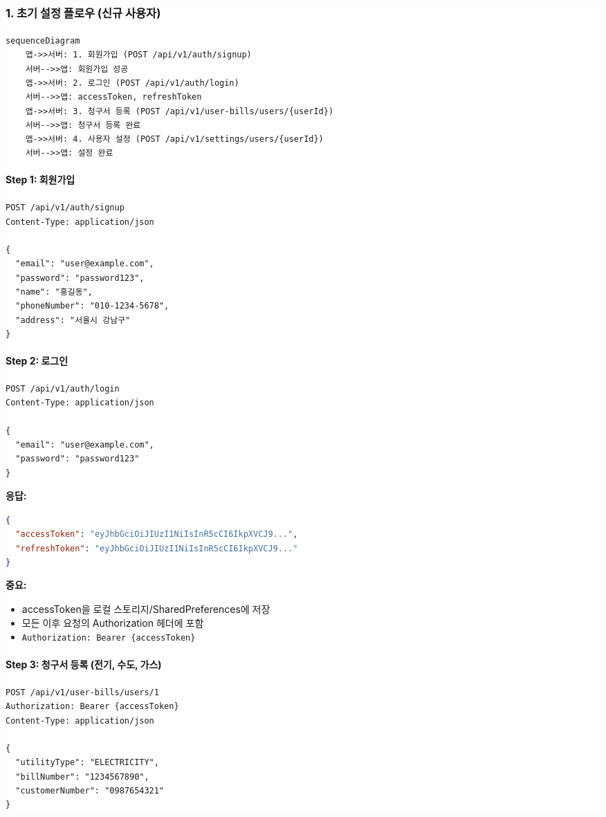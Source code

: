 ### 1. 초기 설정 플로우 (신규 사용자)

```mermaid
sequenceDiagram
    앱->>서버: 1. 회원가입 (POST /api/v1/auth/signup)
    서버-->>앱: 회원가입 성공
    앱->>서버: 2. 로그인 (POST /api/v1/auth/login)
    서버-->>앱: accessToken, refreshToken
    앱->>서버: 3. 청구서 등록 (POST /api/v1/user-bills/users/{userId})
    서버-->>앱: 청구서 등록 완료
    앱->>서버: 4. 사용자 설정 (POST /api/v1/settings/users/{userId})
    서버-->>앱: 설정 완료
```

#### Step 1: 회원가입
```http
POST /api/v1/auth/signup
Content-Type: application/json

{
  "email": "user@example.com",
  "password": "password123",
  "name": "홍길동",
  "phoneNumber": "010-1234-5678",
  "address": "서울시 강남구"
}
```

#### Step 2: 로그인
```http
POST /api/v1/auth/login
Content-Type: application/json

{
  "email": "user@example.com",
  "password": "password123"
}
```

**응답:**
```json
{
  "accessToken": "eyJhbGciOiJIUzI1NiIsInR5cCI6IkpXVCJ9...",
  "refreshToken": "eyJhbGciOiJIUzI1NiIsInR5cCI6IkpXVCJ9..."
}
```

**중요:**
- accessToken을 로컬 스토리지/SharedPreferences에 저장
- 모든 이후 요청의 Authorization 헤더에 포함
- `Authorization: Bearer {accessToken}`

#### Step 3: 청구서 등록 (전기, 수도, 가스)
```http
POST /api/v1/user-bills/users/1
Authorization: Bearer {accessToken}
Content-Type: application/json

{
  "utilityType": "ELECTRICITY",
  "billNumber": "1234567890",
  "customerNumber": "0987654321"
}
```
